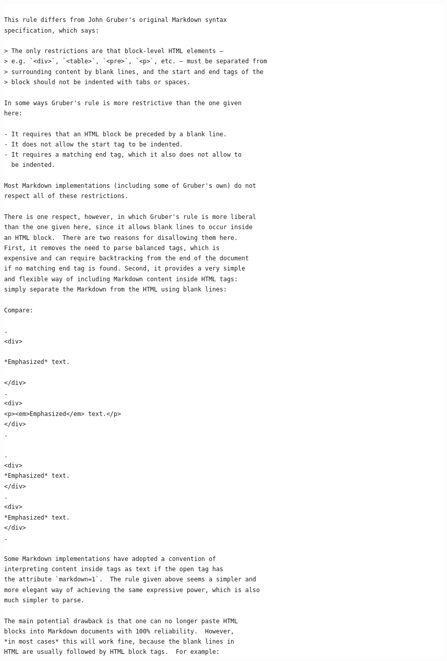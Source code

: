 `````

This rule differs from John Gruber's original Markdown syntax
specification, which says:

> The only restrictions are that block-level HTML elements —
> e.g. `<div>`, `<table>`, `<pre>`, `<p>`, etc. — must be separated from
> surrounding content by blank lines, and the start and end tags of the
> block should not be indented with tabs or spaces.

In some ways Gruber's rule is more restrictive than the one given
here:

- It requires that an HTML block be preceded by a blank line.
- It does not allow the start tag to be indented.
- It requires a matching end tag, which it also does not allow to
  be indented.

Most Markdown implementations (including some of Gruber's own) do not
respect all of these restrictions.

There is one respect, however, in which Gruber's rule is more liberal
than the one given here, since it allows blank lines to occur inside
an HTML block.  There are two reasons for disallowing them here.
First, it removes the need to parse balanced tags, which is
expensive and can require backtracking from the end of the document
if no matching end tag is found. Second, it provides a very simple
and flexible way of including Markdown content inside HTML tags:
simply separate the Markdown from the HTML using blank lines:

Compare:

.
<div>

*Emphasized* text.

</div>
.
<div>
<p><em>Emphasized</em> text.</p>
</div>
.

.
<div>
*Emphasized* text.
</div>
.
<div>
*Emphasized* text.
</div>
.

Some Markdown implementations have adopted a convention of
interpreting content inside tags as text if the open tag has
the attribute `markdown=1`.  The rule given above seems a simpler and
more elegant way of achieving the same expressive power, which is also
much simpler to parse.

The main potential drawback is that one can no longer paste HTML
blocks into Markdown documents with 100% reliability.  However,
*in most cases* this will work fine, because the blank lines in
HTML are usually followed by HTML block tags.  For example:
`````